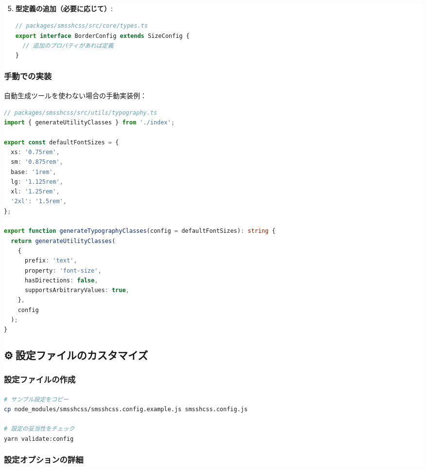 5. **型定義の追加（必要に応じて）**:

   ```typescript
   // packages/smsshcss/src/core/types.ts
   export interface BorderConfig extends SizeConfig {
     // 追加のプロパティがあれば定義
   }
   ```

### 手動での実装

自動生成ツールを使わない場合の手動実装例：

```typescript
// packages/smsshcss/src/utils/typography.ts
import { generateUtilityClasses } from './index';

export const defaultFontSizes = {
  xs: '0.75rem',
  sm: '0.875rem',
  base: '1rem',
  lg: '1.125rem',
  xl: '1.25rem',
  '2xl': '1.5rem',
};

export function generateTypographyClasses(config = defaultFontSizes): string {
  return generateUtilityClasses(
    {
      prefix: 'text',
      property: 'font-size',
      hasDirections: false,
      supportsArbitraryValues: true,
    },
    config
  );
}
```

## ⚙️ 設定ファイルのカスタマイズ

### 設定ファイルの作成

```bash
# サンプル設定をコピー
cp node_modules/smsshcss/smsshcss.config.example.js smsshcss.config.js

# 設定の妥当性をチェック
yarn validate:config
```

### 設定オプションの詳細
